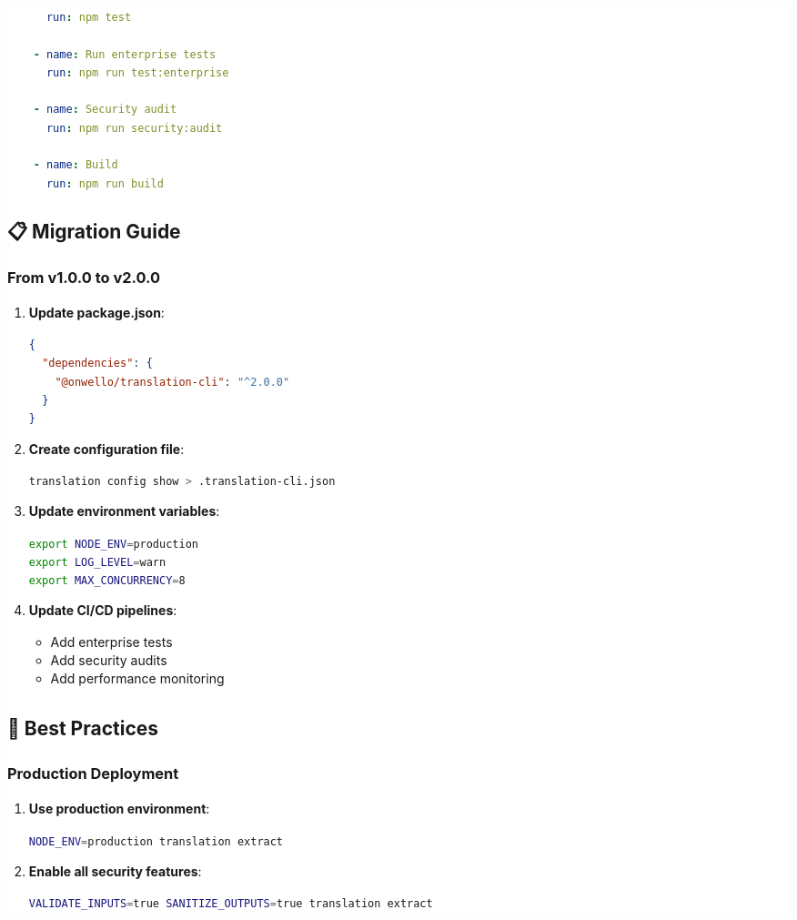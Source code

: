 ```yaml
      run: npm test
    
    - name: Run enterprise tests
      run: npm run test:enterprise
    
    - name: Security audit
      run: npm run security:audit
    
    - name: Build
      run: npm run build
```

## 📋 Migration Guide

### From v1.0.0 to v2.0.0

1. **Update package.json**:
   ```json
   {
     "dependencies": {
       "@onwello/translation-cli": "^2.0.0"
     }
   }
   ```

2. **Create configuration file**:
   ```bash
   translation config show > .translation-cli.json
   ```

3. **Update environment variables**:
   ```bash
   export NODE_ENV=production
   export LOG_LEVEL=warn
   export MAX_CONCURRENCY=8
   ```

4. **Update CI/CD pipelines**:
   - Add enterprise tests
   - Add security audits
   - Add performance monitoring

## 🎯 Best Practices

### Production Deployment

1. **Use production environment**:
   ```bash
   NODE_ENV=production translation extract
   ```

2. **Enable all security features**:
   ```bash
   VALIDATE_INPUTS=true SANITIZE_OUTPUTS=true translation extract
   ```
